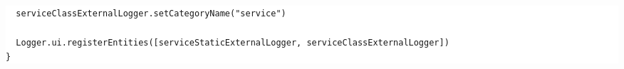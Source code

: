 ```
  serviceClassExternalLogger.setCategoryName("service")

  Logger.ui.registerEntities([serviceStaticExternalLogger, serviceClassExternalLogger])
}
```
